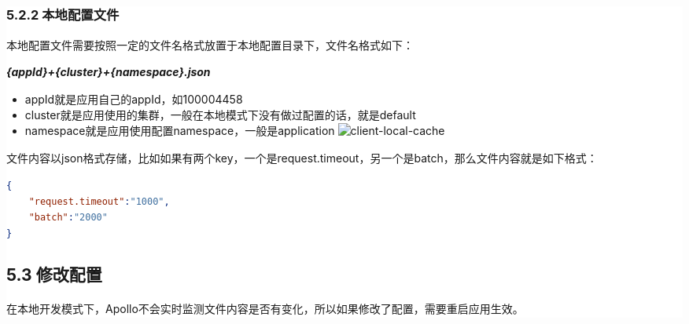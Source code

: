 ### 5.2.2 本地配置文件
本地配置文件需要按照一定的文件名格式放置于本地配置目录下，文件名格式如下：

**_{appId}+{cluster}+{namespace}.json_**

* appId就是应用自己的appId，如100004458
* cluster就是应用使用的集群，一般在本地模式下没有做过配置的话，就是default
* namespace就是应用使用配置namespace，一般是application
![client-local-cache](https://raw.githubusercontent.com/ctripcorp/apollo/master/doc/images/apollo-net-config-cache.png)

文件内容以json格式存储，比如如果有两个key，一个是request.timeout，另一个是batch，那么文件内容就是如下格式：
```json
{
    "request.timeout":"1000",
    "batch":"2000"
}
```

## 5.3 修改配置
在本地开发模式下，Apollo不会实时监测文件内容是否有变化，所以如果修改了配置，需要重启应用生效。
